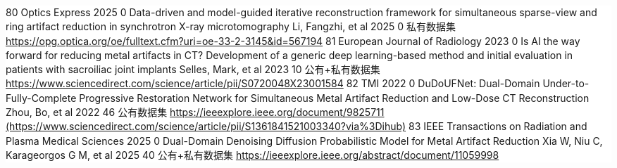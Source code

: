 </tr>
<tr>
  <td align="right">80</td>
  <td align="left">Optics Express 2025</td>
  <td align="right">0</td>
  <td align="left">Data-driven and model-guided iterative reconstruction framework for simultaneous sparse-view and ring artifact reduction in synchrotron X-ray microtomography</td>
  <td align="left">Li, Fangzhi, et al</td>
  <td align="right">2025</td>
  <td align="right">0</td>
  <td align="left"></td>
  <td align="left">私有数据集</td>
  <td align="right"></td>
  <td align="left"><a href="https://opg.optica.org/oe/fulltext.cfm?uri=oe-33-2-3145&id=567194">https://opg.optica.org/oe/fulltext.cfm?uri=oe-33-2-3145&id=567194</a></td>
</tr>
<tr>
  <td align="right">81</td>
  <td align="left">European Journal of Radiology 2023</td>
  <td align="right">0</td>
  <td align="left">Is AI the way forward for reducing metal artifacts in CT? Development of a generic deep learning-based method and initial evaluation in patients with sacroiliac joint implants</td>
  <td align="left">Selles, Mark, et al</td>
  <td align="right">2023</td>
  <td align="right">10</td>
  <td align="left"></td>
  <td align="left">公有+私有数据集</td>
  <td align="right"></td>
  <td align="left"><a href="https://www.sciencedirect.com/science/article/pii/S0720048X23001584">https://www.sciencedirect.com/science/article/pii/S0720048X23001584</a></td>
</tr>
<tr>
  <td align="right">82</td>
  <td align="left">TMI 2022</td>
  <td align="right">0</td>
  <td align="left">DuDoUFNet: Dual-Domain Under-to-Fully-Complete Progressive Restoration Network for Simultaneous Metal Artifact Reduction and Low-Dose CT Reconstruction</td>
  <td align="left">Zhou, Bo, et al</td>
  <td align="right">2022</td>
  <td align="right">46</td>
  <td align="left"></td>
  <td align="left">公有数据集</td>
  <td align="right"></td>
  <td align="left"><a href="https://ieeexplore.ieee.org/document/9825711">https://ieeexplore.ieee.org/document/9825711</a></td>
  <td align="left"><a href="https://www.sciencedirect.com/science/article/pii/S1361841521003340?via%3Dihub">(https://www.sciencedirect.com/science/article/pii/S1361841521003340?via%3Dihub)</a></td>
</tr>
<tr>
  <td align="right">83</td>
  <td align="left">IEEE Transactions on Radiation and Plasma Medical Sciences 2025</td>
  <td align="right">0</td>
  <td align="left">Dual-Domain Denoising Diffusion Probabilistic Model for Metal Artifact Reduction</td>
  <td align="left">Xia W, Niu C, Karageorgos G M, et al</td>
  <td align="right">2025</td>
  <td align="right">40</td>
  <td align="left"></td>
  <td align="left">公有+私有数据集</td>
  <td align="right"></td>
  <td align="left"><a href="https://ieeexplore.ieee.org/abstract/document/11059998">https://ieeexplore.ieee.org/abstract/document/11059998</a></td>
</tr>
<tr>